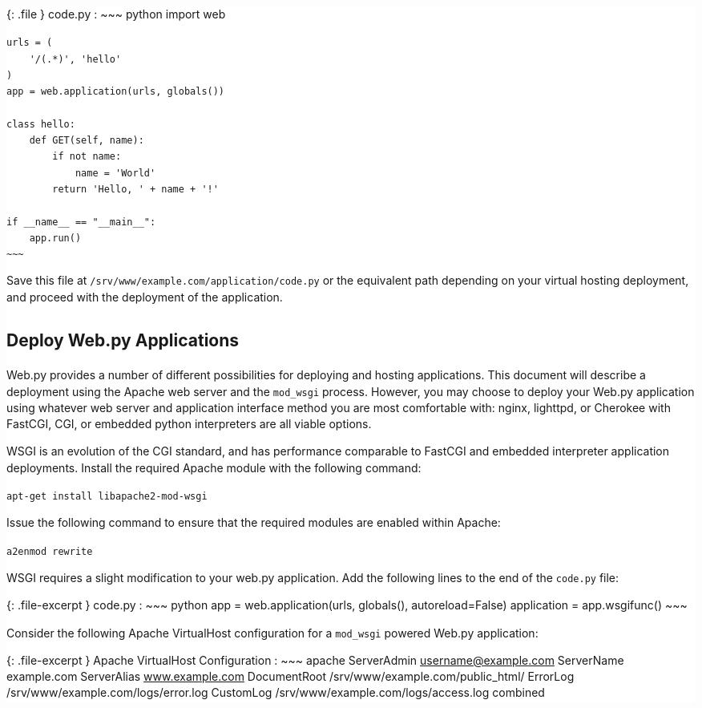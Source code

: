 {: .file }
code.py
:   ~~~ python
    import web

    urls = (
        '/(.*)', 'hello'
    )
    app = web.application(urls, globals())

    class hello:
        def GET(self, name):
            if not name:
                name = 'World'
            return 'Hello, ' + name + '!'

    if __name__ == "__main__":
        app.run()
    ~~~

Save this file at `/srv/www/example.com/application/code.py` or the equivalent path depending on your virtual hosting deployment, and proceed with the deployment of the application.

Deploy Web.py Applications
--------------------------

Web.py provides a number of different possibilities for deploying and hosting applications. This document will describe a deployment using the Apache web server and the `mod_wsgi` process. However, you may choose to deploy your Web.py application using whatever web server and application interface method you are most comfortable with: nginx, lighttpd, or Cherokee with FastCGI, CGI, or embedded python interpreters are all viable options.

WSGI is an evolution of the CGI standard, and has performance comparable to FastCGI and embedded interpreter application deployments. Install the required Apache module with the following command:

    apt-get install libapache2-mod-wsgi

Issue the following command to ensure that the required modules are enabled within Apache:

    a2enmod rewrite

WSGI requires a slight modification to your web.py application. Add the following lines to the end of the `code.py` file:

{: .file-excerpt }
code.py
:   ~~~ python
    app = web.application(urls, globals(), autoreload=False)
    application = app.wsgifunc()
    ~~~

Consider the following Apache VirtualHost configuration for a `mod_wsgi` powered Web.py application:

{: .file-excerpt }
Apache VirtualHost Configuration
:   ~~~ apache
    <VirtualHost example.com:80>
        ServerAdmin username@example.com
        ServerName example.com
           ServerAlias www.example.com
           DocumentRoot /srv/www/example.com/public_html/
           ErrorLog /srv/www/example.com/logs/error.log
           CustomLog /srv/www/example.com/logs/access.log combined
